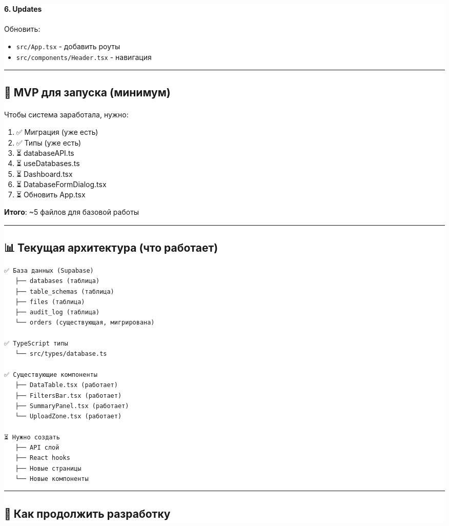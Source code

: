 #### 6. Updates

Обновить:

- `src/App.tsx` - добавить роуты
- `src/components/Header.tsx` - навигация

---

## 🎯 MVP для запуска (минимум)

Чтобы система заработала, нужно:

1. ✅ Миграция (уже есть)
2. ✅ Типы (уже есть)
3. ⏳ databaseAPI.ts
4. ⏳ useDatabases.ts
5. ⏳ Dashboard.tsx
6. ⏳ DatabaseFormDialog.tsx
7. ⏳ Обновить App.tsx

**Итого**: ~5 файлов для базовой работы

---

## 📊 Текущая архитектура (что работает)

```
✅ База данных (Supabase)
   ├── databases (таблица)
   ├── table_schemas (таблица)
   ├── files (таблица)
   ├── audit_log (таблица)
   └── orders (существующая, мигрирована)

✅ TypeScript типы
   └── src/types/database.ts

✅ Существующие компоненты
   ├── DataTable.tsx (работает)
   ├── FiltersBar.tsx (работает)
   ├── SummaryPanel.tsx (работает)
   └── UploadZone.tsx (работает)

⏳ Нужно создать
   ├── API слой
   ├── React hooks
   ├── Новые страницы
   └── Новые компоненты
```

---

## 🔨 Как продолжить разработку
